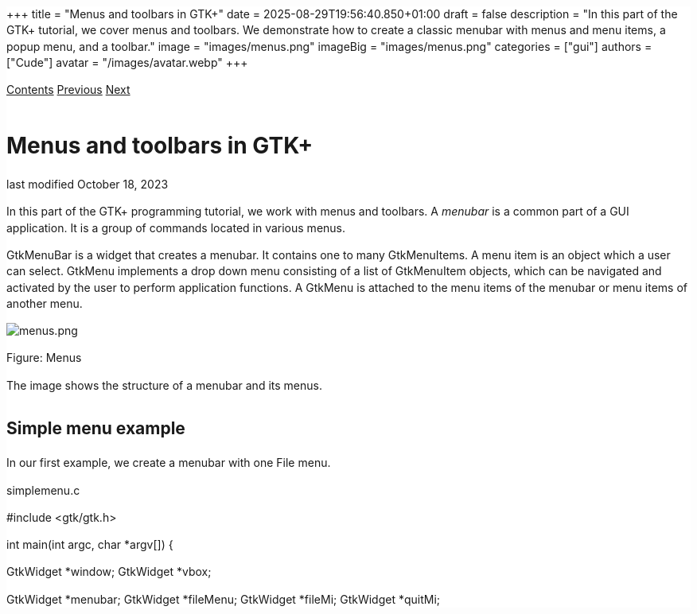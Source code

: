 +++
title = "Menus and toolbars in GTK+"
date = 2025-08-29T19:56:40.850+01:00
draft = false
description = "In this part of the GTK+ tutorial, we cover menus and toolbars. We demonstrate how to create a classic menubar with menus and menu items, a popup menu, and a toolbar."
image = "images/menus.png"
imageBig = "images/menus.png"
categories = ["gui"]
authors = ["Cude"]
avatar = "/images/avatar.webp"
+++

[Contents](..)
[Previous](../firstprograms/)
[Next](../gtklayoutmanagement/)

# Menus and toolbars in GTK+

last modified October 18, 2023

In this part of the GTK+ programming tutorial, we work with menus and 
toolbars. A *menubar* is a common part of a GUI application. It is 
a group of commands located in various menus.

GtkMenuBar is a widget that creates a menubar. It contains one to 
many GtkMenuItems. A menu item is an object which a user can select.
GtkMenu implements a drop down menu consisting of a list of 
GtkMenuItem objects, which can be navigated and activated by the user to 
perform application functions. A GtkMenu is attached to the menu items
of the menubar or menu items of another menu.

![menus.png](images/menus.png)

Figure: Menus

The image shows the structure of a menubar and its menus.

## Simple menu example

In our first example, we create a menubar with one File menu. 

simplemenu.c
  

#include &lt;gtk/gtk.h&gt;

int main(int argc, char *argv[]) {

  GtkWidget *window;
  GtkWidget *vbox;

  GtkWidget *menubar;
  GtkWidget *fileMenu;
  GtkWidget *fileMi;
  GtkWidget *quitMi;
